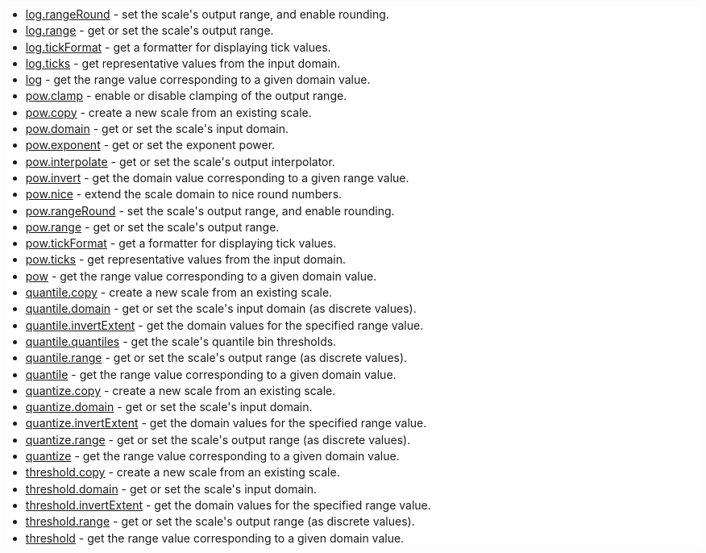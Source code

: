 * [log.rangeRound](Quantitative-Scales#log_rangeRound) - set the scale's output range, and enable rounding.
* [log.range](Quantitative-Scales#log_range) - get or set the scale's output range.
* [log.tickFormat](Quantitative-Scales#log_tickFormat) - get a formatter for displaying tick values.
* [log.ticks](Quantitative-Scales#log_ticks) - get representative values from the input domain.
* [log](Quantitative-Scales#_log) - get the range value corresponding to a given domain value.
* [pow.clamp](Quantitative-Scales#pow_clamp) - enable or disable clamping of the output range.
* [pow.copy](Quantitative-Scales#pow_copy) - create a new scale from an existing scale.
* [pow.domain](Quantitative-Scales#pow_domain) - get or set the scale's input domain.
* [pow.exponent](Quantitative-Scales#pow_exponent) - get or set the exponent power.
* [pow.interpolate](Quantitative-Scales#pow_interpolate) - get or set the scale's output interpolator.
* [pow.invert](Quantitative-Scales#pow_invert) - get the domain value corresponding to a given range value.
* [pow.nice](Quantitative-Scales#pow_nice) - extend the scale domain to nice round numbers.
* [pow.rangeRound](Quantitative-Scales#pow_rangeRound) - set the scale's output range, and enable rounding.
* [pow.range](Quantitative-Scales#pow_range) - get or set the scale's output range.
* [pow.tickFormat](Quantitative-Scales#pow_tickFormat) - get a formatter for displaying tick values.
* [pow.ticks](Quantitative-Scales#pow_ticks) - get representative values from the input domain.
* [pow](Quantitative-Scales#_pow) - get the range value corresponding to a given domain value.
* [quantile.copy](Quantitative-Scales#quantile_copy) - create a new scale from an existing scale.
* [quantile.domain](Quantitative-Scales#quantile_domain) - get or set the scale's input domain (as discrete values).
* [quantile.invertExtent](Quantitative-Scales#quantile_invertExtent) - get the domain values for the specified range value.
* [quantile.quantiles](Quantitative-Scales#quantile_quantiles) - get the scale's quantile bin thresholds.
* [quantile.range](Quantitative-Scales#quantile_range) - get or set the scale's output range (as discrete values).
* [quantile](Quantitative-Scales#_quantile) - get the range value corresponding to a given domain value.
* [quantize.copy](Quantitative-Scales#quantize_copy) - create a new scale from an existing scale.
* [quantize.domain](Quantitative-Scales#quantize_domain) - get or set the scale's input domain.
* [quantize.invertExtent](Quantitative-Scales#quantize_invertExtent) - get the domain values for the specified range value.
* [quantize.range](Quantitative-Scales#quantize_range) - get or set the scale's output range (as discrete values).
* [quantize](Quantitative-Scales#_quantize) - get the range value corresponding to a given domain value.
* [threshold.copy](Quantitative-Scales#threshold_copy) - create a new scale from an existing scale.
* [threshold.domain](Quantitative-Scales#threshold_domain) - get or set the scale's input domain.
* [threshold.invertExtent](Quantitative-Scales#threshold_invertExtent) - get the domain values for the specified range value.
* [threshold.range](Quantitative-Scales#threshold_range) - get or set the scale's output range (as discrete values).
* [threshold](Quantitative-Scales#_threshold) - get the range value corresponding to a given domain value.
